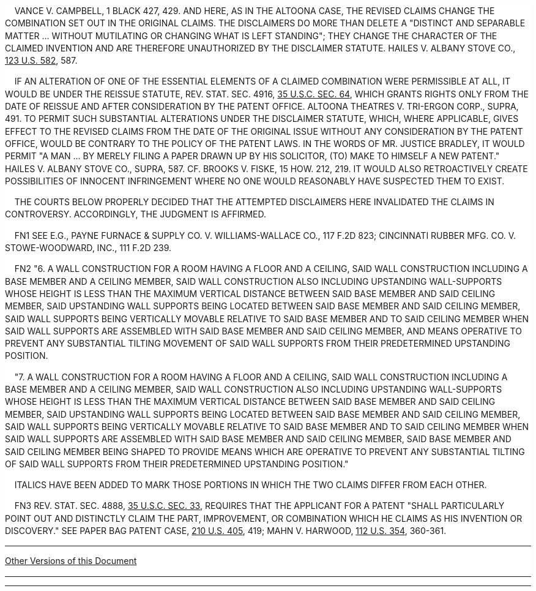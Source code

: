     VANCE V. CAMPBELL, 1 BLACK 427, 429.  AND HERE, AS IN THE ALTOONA CASE, THE REVISED CLAIMS CHANGE THE COMBINATION SET OUT IN THE ORIGINAL CLAIMS.  THE DISCLAIMERS DO MORE THAN DELETE A "DISTINCT AND SEPARABLE MATTER  ...  WITHOUT MUTILATING OR CHANGING WHAT IS LEFT STANDING"; THEY CHANGE THE CHARACTER OF THE CLAIMED INVENTION AND ARE THEREFORE UNAUTHORIZED BY THE DISCLAIMER STATUTE.  HAILES V. ALBANY STOVE CO., [123 U.S. 582][/us/courts/scotus/usReporter/123/582], 587.

    IF AN ALTERATION OF ONE OF THE ESSENTIAL ELEMENTS OF A CLAIMED COMBINATION WERE PERMISSIBLE AT ALL, IT WOULD BE UNDER THE REISSUE STATUTE, REV. STAT. SEC. 4916, [35 U.S.C. SEC. 64][/us/usc/t35/s64], WHICH GRANTS RIGHTS ONLY FROM THE DATE OF REISSUE AND AFTER CONSIDERATION BY THE PATENT OFFICE.  ALTOONA THEATRES V. TRI-ERGON CORP., SUPRA, 491.  TO PERMIT SUCH SUBSTANTIAL ALTERATIONS UNDER THE DISCLAIMER STATUTE, WHICH, WHERE APPLICABLE, GIVES EFFECT TO THE REVISED CLAIMS FROM THE DATE OF THE ORIGINAL ISSUE WITHOUT ANY CONSIDERATION BY THE PATENT OFFICE, WOULD BE CONTRARY TO THE POLICY OF THE PATENT LAWS.  IN THE WORDS OF MR. JUSTICE BRADLEY, IT WOULD PERMIT "A MAN  ...  BY MERELY FILING A PAPER DRAWN UP BY HIS SOLICITOR, (TO) MAKE TO HIMSELF A NEW PATENT."  HAILES V. ALBANY STOVE CO., SUPRA, 587.  CF. BROOKS V. FISKE, 15 HOW.  212, 219.  IT WOULD ALSO RETROACTIVELY CREATE POSSIBILITIES OF INNOCENT INFRINGEMENT WHERE NO ONE WOULD REASONABLY HAVE SUSPECTED THEM TO EXIST.

    THE COURTS BELOW PROPERLY DECIDED THAT THE ATTEMPTED DISCLAIMERS HERE INVALIDATED THE CLAIMS IN CONTROVERSY.  ACCORDINGLY, THE JUDGMENT IS AFFIRMED.

    FN1  SEE E.G., PAYNE FURNACE & SUPPLY CO. V. WILLIAMS-WALLACE CO., 117 F.2D 823; CINCINNATI RUBBER MFG. CO. V. STOWE-WOODWARD, INC., 111 F.2D 239.

    FN2  "6.  A WALL CONSTRUCTION FOR A ROOM HAVING A FLOOR AND A CEILING, SAID WALL CONSTRUCTION INCLUDING A BASE MEMBER AND A CEILING MEMBER, SAID WALL CONSTRUCTION ALSO INCLUDING UPSTANDING WALL-SUPPORTS WHOSE HEIGHT IS LESS THAN THE MAXIMUM VERTICAL DISTANCE BETWEEN SAID BASE MEMBER AND SAID CEILING MEMBER, SAID UPSTANDING WALL SUPPORTS BEING LOCATED BETWEEN SAID BASE MEMBER AND SAID CEILING MEMBER, SAID WALL SUPPORTS BEING VERTICALLY MOVABLE RELATIVE TO SAID BASE MEMBER AND TO SAID CEILING MEMBER WHEN SAID WALL SUPPORTS ARE ASSEMBLED WITH SAID BASE MEMBER AND SAID CEILING MEMBER, AND MEANS OPERATIVE TO PREVENT ANY SUBSTANTIAL TILTING MOVEMENT OF SAID WALL SUPPORTS FROM THEIR PREDETERMINED UPSTANDING POSITION.

    "7.  A WALL CONSTRUCTION FOR A ROOM HAVING A FLOOR AND A CEILING, SAID WALL CONSTRUCTION INCLUDING A BASE MEMBER AND A CEILING MEMBER, SAID WALL CONSTRUCTION ALSO INCLUDING UPSTANDING WALL-SUPPORTS WHOSE HEIGHT IS LESS THAN THE MAXIMUM VERTICAL DISTANCE BETWEEN SAID BASE MEMBER AND SAID CEILING MEMBER, SAID UPSTANDING WALL SUPPORTS BEING LOCATED BETWEEN SAID BASE MEMBER AND SAID CEILING MEMBER, SAID WALL SUPPORTS BEING VERTICALLY MOVABLE RELATIVE TO SAID BASE MEMBER AND TO SAID CEILING MEMBER WHEN SAID WALL SUPPORTS ARE ASSEMBLED WITH SAID BASE MEMBER AND SAID CEILING MEMBER, SAID BASE MEMBER AND SAID CEILING MEMBER BEING SHAPED TO PROVIDE MEANS WHICH ARE OPERATIVE TO PREVENT ANY SUBSTANTIAL TILTING OF SAID WALL SUPPORTS FROM THEIR PREDETERMINED UPSTANDING POSITION."

    ITALICS HAVE BEEN ADDED TO MARK THOSE PORTIONS IN WHICH THE TWO CLAIMS DIFFER FROM EACH OTHER.

    FN3  REV. STAT. SEC. 4888, [35 U.S.C. SEC. 33][/us/usc/t35/s33], REQUIRES THAT THE APPLICANT FOR A PATENT "SHALL PARTICULARLY POINT OUT AND DISTINCTLY CLAIM THE PART, IMPROVEMENT, OR COMBINATION WHICH HE CLAIMS AS HIS INVENTION OR DISCOVERY."  SEE PAPER BAG PATENT CASE, [210 U.S. 405][/us/courts/scotus/usReporter/210/405], 419; MAHN V. HARWOOD, [112 U.S. 354][/us/courts/scotus/usReporter/112/354], 360-361.

----------

[Other Versions of this Document](https://publicdocs.github.io/go/links?ns=uslm-x&ref=%2Fus%2Fcourts%2Fscotus%2FusReporter%2F316%2F143)

----------
----------


[/us/courts/scotus/usReporter/316/143]: https://publicdocs.github.io/go/links?ns=uslm-x&ref=%2Fus%2Fcourts%2Fscotus%2FusReporter%2F316%2F143
[/us/courts/scotus/usReporter/314/604]: https://publicdocs.github.io/go/links?ns=uslm-x&ref=%2Fus%2Fcourts%2Fscotus%2FusReporter%2F314%2F604
[/us/usc/t35/s65]: https://publicdocs.github.io/go/links?ns=uslm&ref=%2Fus%2Fusc%2Ft35%2Fs65
[/us/courts/scotus/usReporter/294/477]: https://publicdocs.github.io/go/links?ns=uslm-x&ref=%2Fus%2Fcourts%2Fscotus%2FusReporter%2F294%2F477
[/us/courts/scotus/usReporter/96/549]: https://publicdocs.github.io/go/links?ns=uslm-x&ref=%2Fus%2Fcourts%2Fscotus%2FusReporter%2F96%2F549
[/us/courts/scotus/usReporter/123/582]: https://publicdocs.github.io/go/links?ns=uslm-x&ref=%2Fus%2Fcourts%2Fscotus%2FusReporter%2F123%2F582
[/us/usc/t35/s64]: https://publicdocs.github.io/go/links?ns=uslm&ref=%2Fus%2Fusc%2Ft35%2Fs64
[/us/usc/t35/s33]: https://publicdocs.github.io/go/links?ns=uslm&ref=%2Fus%2Fusc%2Ft35%2Fs33
[/us/courts/scotus/usReporter/210/405]: https://publicdocs.github.io/go/links?ns=uslm-x&ref=%2Fus%2Fcourts%2Fscotus%2FusReporter%2F210%2F405
[/us/courts/scotus/usReporter/112/354]: https://publicdocs.github.io/go/links?ns=uslm-x&ref=%2Fus%2Fcourts%2Fscotus%2FusReporter%2F112%2F354